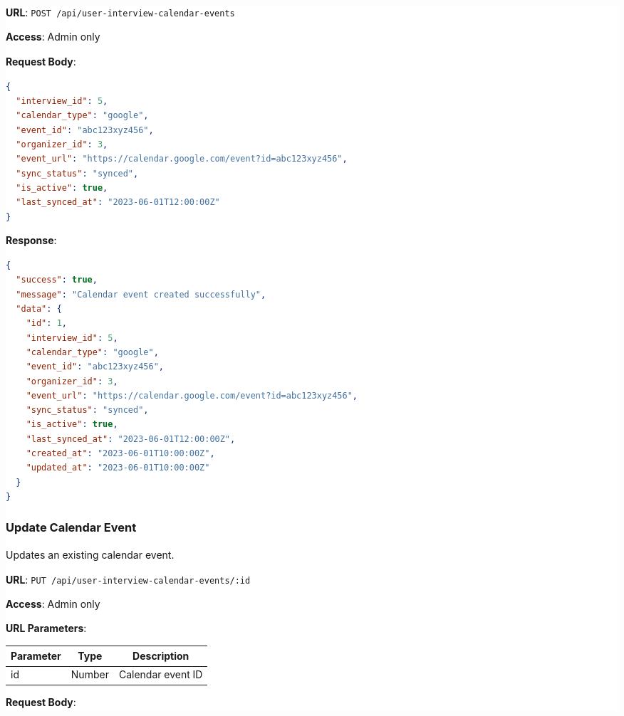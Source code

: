 **URL**: `POST /api/user-interview-calendar-events`

**Access**: Admin only

**Request Body**:

```json
{
  "interview_id": 5,
  "calendar_type": "google",
  "event_id": "abc123xyz456",
  "organizer_id": 3,
  "event_url": "https://calendar.google.com/event?id=abc123xyz456",
  "sync_status": "synced",
  "is_active": true,
  "last_synced_at": "2023-06-01T12:00:00Z"
}
```

**Response**:

```json
{
  "success": true,
  "message": "Calendar event created successfully",
  "data": {
    "id": 1,
    "interview_id": 5,
    "calendar_type": "google",
    "event_id": "abc123xyz456",
    "organizer_id": 3,
    "event_url": "https://calendar.google.com/event?id=abc123xyz456",
    "sync_status": "synced",
    "is_active": true,
    "last_synced_at": "2023-06-01T12:00:00Z",
    "created_at": "2023-06-01T10:00:00Z",
    "updated_at": "2023-06-01T10:00:00Z"
  }
}
```

### Update Calendar Event

Updates an existing calendar event.

**URL**: `PUT /api/user-interview-calendar-events/:id`

**Access**: Admin only

**URL Parameters**:

| Parameter | Type | Description |
|-----------|------|-------------|
| id | Number | Calendar event ID |

**Request Body**:
